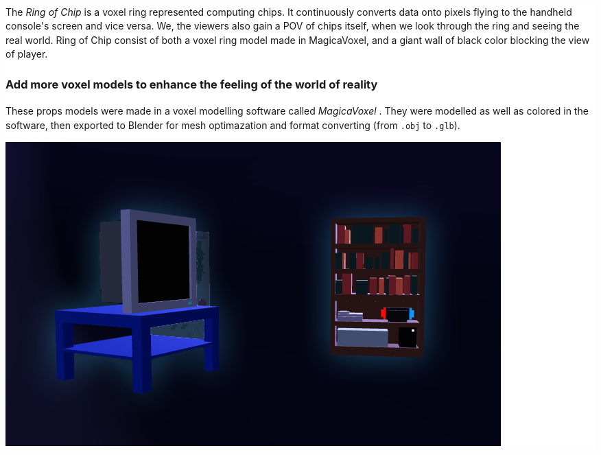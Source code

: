 
The *Ring of Chip*  is a voxel ring represented computing chips. It continuously converts data onto pixels flying to the handheld console's screen and vice versa. We, the viewers also gain a POV of chips itself, when we look through the ring and seeing the real world. Ring of Chip consist of both a voxel ring model made in MagicaVoxel, and a giant wall of black color blocking the view of player.


### Add more voxel models to enhance the feeling of the world of reality



These props models were made in a voxel modelling software called *MagicaVoxel* . They were modelled as well as colored in the software, then exported to Blender for mesh optimazation and format converting (from `.obj` to `.glb`).



![](image/Voxel.png)


